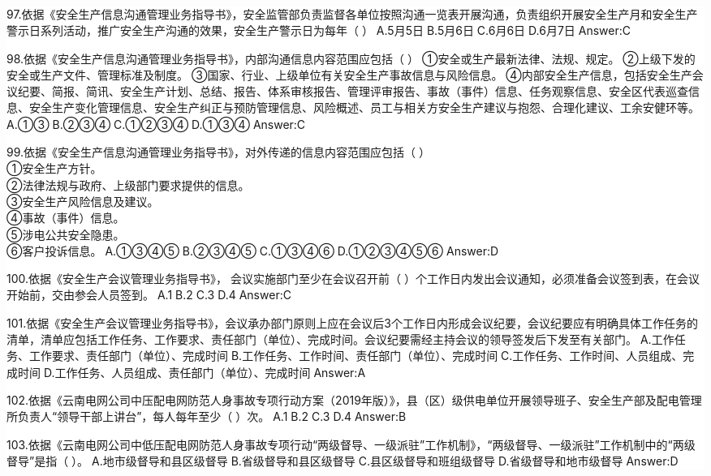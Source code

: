 97.依据《安全生产信息沟通管理业务指导书》，安全监管部负责监督各单位按照沟通一览表开展沟通，负责组织开展安全生产月和安全生产警示日系列活动，推广安全生产沟通的效果，安全生产警示日为每年（   ）
A.5月5日
B.5月6日
C.6月6日
D.6月7日
Answer:C

98.依据《安全生产信息沟通管理业务指导书》，内部沟通信息内容范围应包括（    ）
①安全或生产最新法律、法规、规定。
②上级下发的安全或生产文件、管理标准及制度。
③国家、行业、上级单位有关安全生产事故信息与风险信息。
④内部安全生产信息，包括安全生产会议纪要、简报、简讯、安全生产计划、总结、报告、体系审核报告、管理评审报告、事故（事件）信息、任务观察信息、安全区代表巡查信息、安全生产变化管理信息、安全生产纠正与预防管理信息、风险概述、员工与相关方安全生产建议与抱怨、合理化建议、工余安健环等。
A.①③
B.②③④
C.①②③④
D.①③④
Answer:C

99.依据《安全生产信息沟通管理业务指导书》，对外传递的信息内容范围应包括（    ）</br>①安全生产方针。</br>②法律法规与政府、上级部门要求提供的信息。</br>③安全生产风险信息及建议。</br>④事故（事件）信息。</br>⑤涉电公共安全隐患。</br>⑥客户投诉信息。
A.①③④⑤
B.②③④⑤
C.①③④⑥
D.①②③④⑤⑥
Answer:D

100.依据《安全生产会议管理业务指导书》， 会议实施部门至少在会议召开前（   ）个工作日内发出会议通知，必须准备会议签到表，在会议开始前，交由参会人员签到。
A.1
B.2
C.3
D.4
Answer:C

101.依据《安全生产会议管理业务指导书》，会议承办部门原则上应在会议后3个工作日内形成会议纪要，会议纪要应有明确具体工作任务的清单，清单应包括工作任务、工作要求、责任部门（单位）、完成时间。会议纪要需经主持会议的领导签发后下发至有关部门。
A.工作任务、工作要求、责任部门（单位）、完成时间
B.工作任务、工作时间、责任部门（单位）、完成时间
C.工作任务、工作时间、人员组成、完成时间
D.工作任务、人员组成、责任部门（单位）、完成时间
Answer:A

102.依据《云南电网公司中压配电网防范人身事故专项行动方案（2019年版）》，县（区）级供电单位开展领导班子、安全生产部及配电管理所负责人“领导干部上讲台”，每人每年至少（  ）次。
A.1
B.2
C.3
D.4
Answer:B

103.依据《云南电网公司中低压配电网防范人身事故专项行动“两级督导、一级派驻”工作机制》，“两级督导、一级派驻”工作机制中的“两级督导”是指（  ）。
A.地市级督导和县区级督导
B.省级督导和县区级督导
C.县区级督导和班组级督导
D.省级督导和地市级督导
Answer:D
